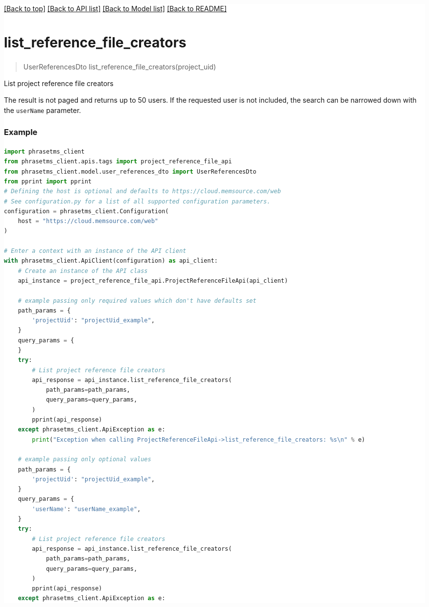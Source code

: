 [[Back to top]](#\_\_pageTop) [[Back to API list]](../../../README.md#documentation-for-api-endpoints) [[Back to Model list]](../../../README.md#documentation-for-models) [[Back to README]](../../../README.md)

# **list_reference_file_creators**

<a id="list_reference_file_creators"></a>

> UserReferencesDto list_reference_file_creators(project_uid)

List project reference file creators

The result is not paged and returns up to 50 users. If the requested user is not included, the search can be narrowed down with the `userName` parameter.

### Example

```python
import phrasetms_client
from phrasetms_client.apis.tags import project_reference_file_api
from phrasetms_client.model.user_references_dto import UserReferencesDto
from pprint import pprint
# Defining the host is optional and defaults to https://cloud.memsource.com/web
# See configuration.py for a list of all supported configuration parameters.
configuration = phrasetms_client.Configuration(
    host = "https://cloud.memsource.com/web"
)

# Enter a context with an instance of the API client
with phrasetms_client.ApiClient(configuration) as api_client:
    # Create an instance of the API class
    api_instance = project_reference_file_api.ProjectReferenceFileApi(api_client)

    # example passing only required values which don't have defaults set
    path_params = {
        'projectUid': "projectUid_example",
    }
    query_params = {
    }
    try:
        # List project reference file creators
        api_response = api_instance.list_reference_file_creators(
            path_params=path_params,
            query_params=query_params,
        )
        pprint(api_response)
    except phrasetms_client.ApiException as e:
        print("Exception when calling ProjectReferenceFileApi->list_reference_file_creators: %s\n" % e)

    # example passing only optional values
    path_params = {
        'projectUid': "projectUid_example",
    }
    query_params = {
        'userName': "userName_example",
    }
    try:
        # List project reference file creators
        api_response = api_instance.list_reference_file_creators(
            path_params=path_params,
            query_params=query_params,
        )
        pprint(api_response)
    except phrasetms_client.ApiException as e:
```